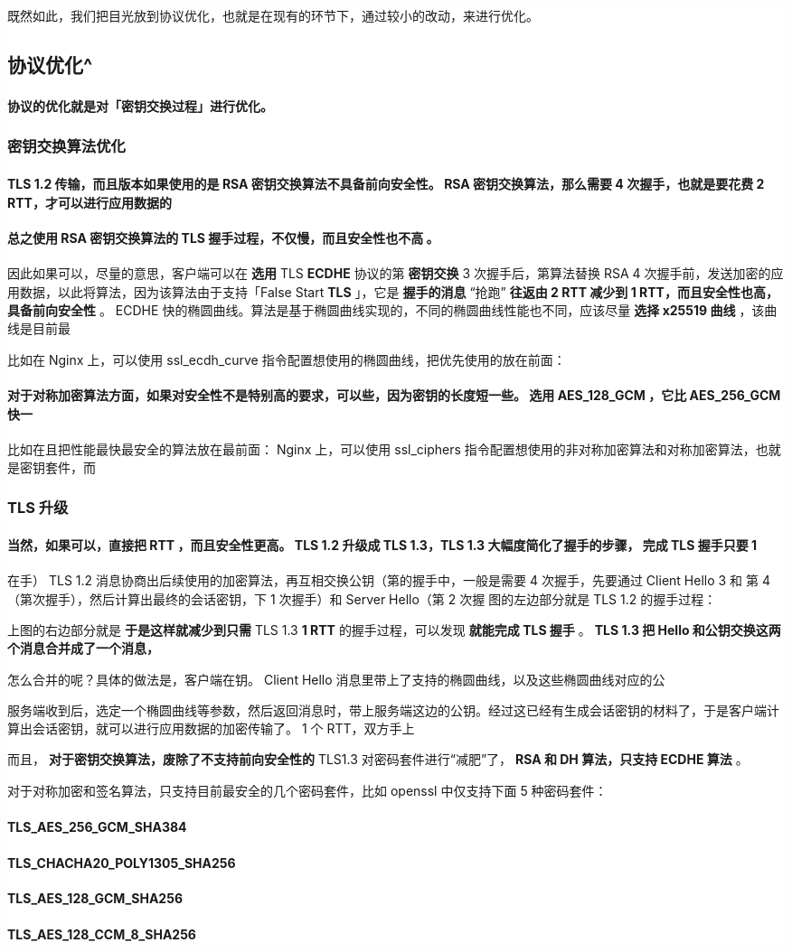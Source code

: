 既然如此，我们把目光放到协议优化，也就是在现有的环节下，通过较小的改动，来进行优化。

## 协议优化^

#### 协议的优化就是对「密钥交换过程」进行优化。


### 密钥交换算法优化

#### TLS 1.2 传输，而且版本如果使用的是 RSA 密钥交换算法不具备前向安全性。 RSA 密钥交换算法，那么需要 4 次握手，也就是要花费 2 RTT，才可以进行应用数据的

#### 总之使用 RSA 密钥交换算法的 TLS 握手过程，不仅慢，而且安全性也不高 。

因此如果可以，尽量的意思，客户端可以在 **选用** TLS **ECDHE** 协议的第 **密钥交换** 3 次握手后，第算法替换 RSA 4 次握手前，发送加密的应用数据，以此将算法，因为该算法由于支持「False Start **TLS** 」，它是 **握手的消息** “抢跑”
**往返由 2 RTT 减少到 1 RTT，而且安全性也高，具备前向安全性** 。
ECDHE 快的椭圆曲线。算法是基于椭圆曲线实现的，不同的椭圆曲线性能也不同，应该尽量 **选择 x25519 曲线** ，该曲线是目前最

比如在 Nginx 上，可以使用 ssl_ecdh_curve 指令配置想使用的椭圆曲线，把优先使用的放在前面：

#### 对于对称加密算法方面，如果对安全性不是特别高的要求，可以些，因为密钥的⻓度短一些。 选用 AES_128_GCM ，它比 AES_256_GCM 快一

比如在且把性能最快最安全的算法放在最前面： Nginx 上，可以使用 ssl_ciphers 指令配置想使用的非对称加密算法和对称加密算法，也就是密钥套件，而


### TLS 升级

#### 当然，如果可以，直接把 RTT ，而且安全性更高。 TLS 1.2 升级成 TLS 1.3，TLS 1.3 大幅度简化了握手的步骤， 完成 TLS 握手只要 1

在手） TLS 1.2 消息协商出后续使用的加密算法，再互相交换公钥（第的握手中，一般是需要 4 次握手，先要通过 Client Hello 3 和 第 4 （第次握手），然后计算出最终的会话密钥，下 1 次握手）和 Server Hello（第 2 次握
图的左边部分就是 TLS 1.2 的握手过程：

上图的右边部分就是 **于是这样就减少到只需** TLS 1.3 **1 RTT** 的握手过程，可以发现 **就能完成 TLS 握手** 。 **TLS 1.3 把 Hello 和公钥交换这两个消息合并成了一个消息，**

怎么合并的呢？具体的做法是，客户端在钥。 Client Hello 消息里带上了支持的椭圆曲线，以及这些椭圆曲线对应的公

服务端收到后，选定一个椭圆曲线等参数，然后返回消息时，带上服务端这边的公钥。经过这已经有生成会话密钥的材料了，于是客户端计算出会话密钥，就可以进行应用数据的加密传输了。 1 个 RTT，双方手上

而且， **对于密钥交换算法，废除了不支持前向安全性的** TLS1.3 对密码套件进行“减肥”了， **RSA 和 DH 算法，只支持 ECDHE 算法** 。

对于对称加密和签名算法，只支持目前最安全的几个密码套件，比如 openssl 中仅支持下面 5 种密码套件：


#### TLS_AES_256_GCM_SHA384

#### TLS_CHACHA20_POLY1305_SHA256

#### TLS_AES_128_GCM_SHA256

#### TLS_AES_128_CCM_8_SHA256
